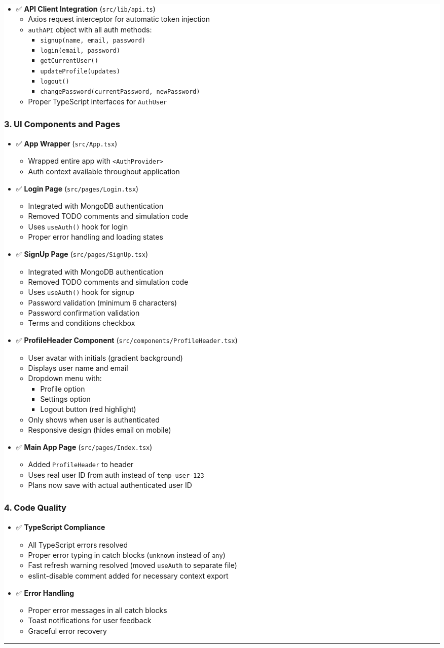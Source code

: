 - ✅ **API Client Integration** (`src/lib/api.ts`)
  - Axios request interceptor for automatic token injection
  - `authAPI` object with all auth methods:
    - `signup(name, email, password)`
    - `login(email, password)`
    - `getCurrentUser()`
    - `updateProfile(updates)`
    - `logout()`
    - `changePassword(currentPassword, newPassword)`
  - Proper TypeScript interfaces for `AuthUser`

### 3. UI Components and Pages
- ✅ **App Wrapper** (`src/App.tsx`)
  - Wrapped entire app with `<AuthProvider>`
  - Auth context available throughout application

- ✅ **Login Page** (`src/pages/Login.tsx`)
  - Integrated with MongoDB authentication
  - Removed TODO comments and simulation code
  - Uses `useAuth()` hook for login
  - Proper error handling and loading states

- ✅ **SignUp Page** (`src/pages/SignUp.tsx`)
  - Integrated with MongoDB authentication
  - Removed TODO comments and simulation code
  - Uses `useAuth()` hook for signup
  - Password validation (minimum 6 characters)
  - Password confirmation validation
  - Terms and conditions checkbox

- ✅ **ProfileHeader Component** (`src/components/ProfileHeader.tsx`)
  - User avatar with initials (gradient background)
  - Displays user name and email
  - Dropdown menu with:
    - Profile option
    - Settings option
    - Logout button (red highlight)
  - Only shows when user is authenticated
  - Responsive design (hides email on mobile)

- ✅ **Main App Page** (`src/pages/Index.tsx`)
  - Added `ProfileHeader` to header
  - Uses real user ID from auth instead of `temp-user-123`
  - Plans now save with actual authenticated user ID

### 4. Code Quality
- ✅ **TypeScript Compliance**
  - All TypeScript errors resolved
  - Proper error typing in catch blocks (`unknown` instead of `any`)
  - Fast refresh warning resolved (moved `useAuth` to separate file)
  - eslint-disable comment added for necessary context export

- ✅ **Error Handling**
  - Proper error messages in all catch blocks
  - Toast notifications for user feedback
  - Graceful error recovery

---